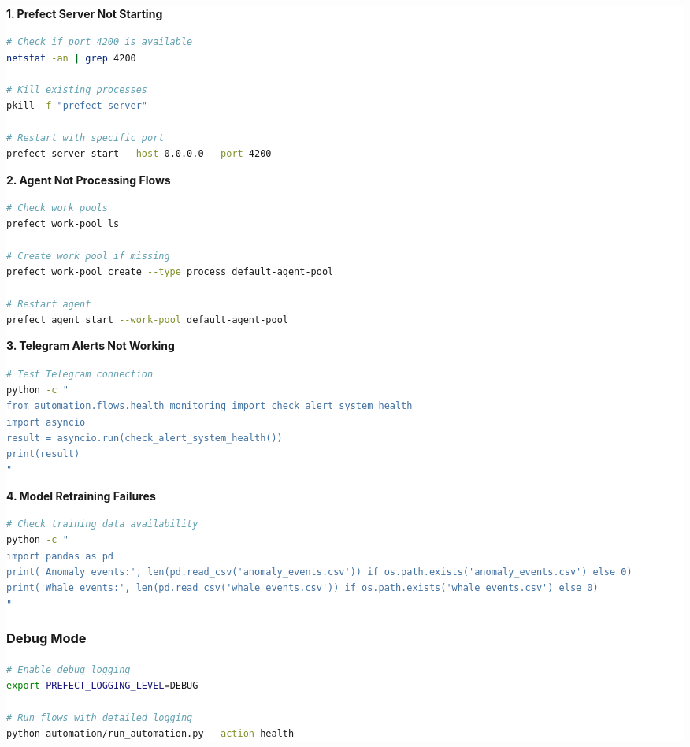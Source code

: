 **1. Prefect Server Not Starting**
```bash
# Check if port 4200 is available
netstat -an | grep 4200

# Kill existing processes
pkill -f "prefect server"

# Restart with specific port
prefect server start --host 0.0.0.0 --port 4200
```

**2. Agent Not Processing Flows**
```bash
# Check work pools
prefect work-pool ls

# Create work pool if missing
prefect work-pool create --type process default-agent-pool

# Restart agent
prefect agent start --work-pool default-agent-pool
```

**3. Telegram Alerts Not Working**
```bash
# Test Telegram connection
python -c "
from automation.flows.health_monitoring import check_alert_system_health
import asyncio
result = asyncio.run(check_alert_system_health())
print(result)
"
```

**4. Model Retraining Failures**
```bash
# Check training data availability
python -c "
import pandas as pd
print('Anomaly events:', len(pd.read_csv('anomaly_events.csv')) if os.path.exists('anomaly_events.csv') else 0)
print('Whale events:', len(pd.read_csv('whale_events.csv')) if os.path.exists('whale_events.csv') else 0)
"
```

### Debug Mode
```bash
# Enable debug logging
export PREFECT_LOGGING_LEVEL=DEBUG

# Run flows with detailed logging
python automation/run_automation.py --action health
```
